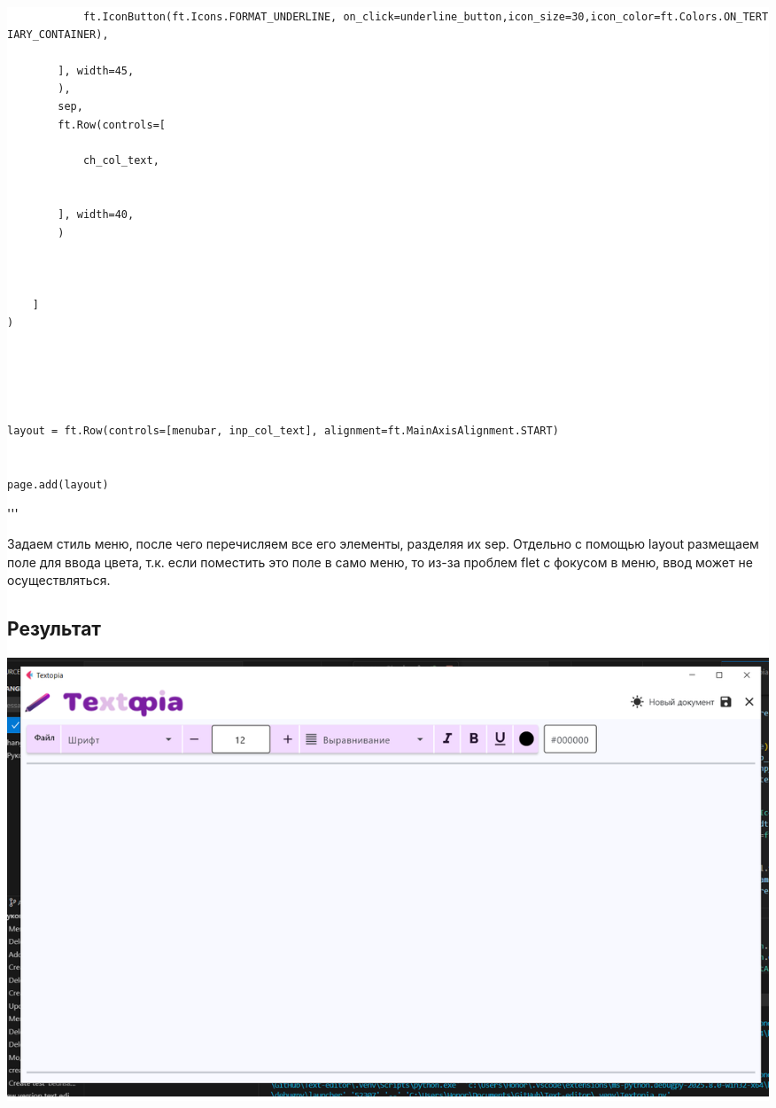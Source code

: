                 ft.IconButton(ft.Icons.FORMAT_UNDERLINE, on_click=underline_button,icon_size=30,icon_color=ft.Colors.ON_TERTIARY_CONTAINER),
                
            ], width=45,
            ),
            sep,
            ft.Row(controls=[
    
                ch_col_text,
                
                
            ], width=40,
            )
            


        ]
    )
    
   
        

    
    layout = ft.Row(controls=[menubar, inp_col_text], alignment=ft.MainAxisAlignment.START)

    
    page.add(layout)
'''

Задаем стиль меню, после чего перечисляем все его элементы, разделяя их sep. Отдельно с помощью layout  размещаем поле для ввода цвета, т.к. если поместить это поле в само меню, то из-за проблем flet с фокусом в меню, ввод может не осуществляться.

## Результат

![itog](https://github.com/bednsasha/Text-editor/blob/main/docs/image/руководство%20к%20модификации/itog.PNG)
